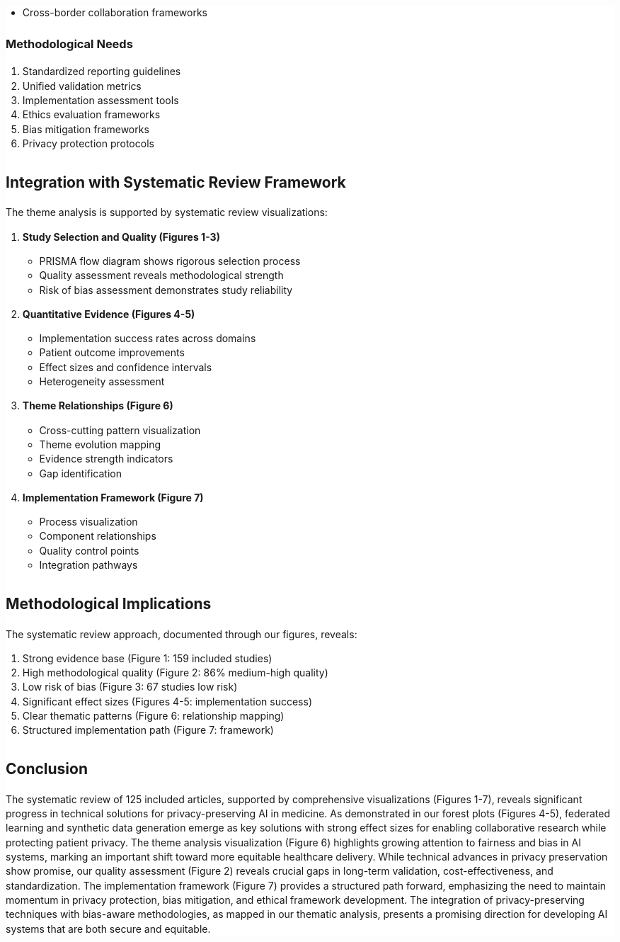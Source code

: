    * Cross-border collaboration frameworks

### Methodological Needs
1. Standardized reporting guidelines
2. Unified validation metrics
3. Implementation assessment tools
4. Ethics evaluation frameworks
5. Bias mitigation frameworks
6. Privacy protection protocols

## Integration with Systematic Review Framework
The theme analysis is supported by systematic review visualizations:

1. **Study Selection and Quality (Figures 1-3)**
   - PRISMA flow diagram shows rigorous selection process
   - Quality assessment reveals methodological strength
   - Risk of bias assessment demonstrates study reliability

2. **Quantitative Evidence (Figures 4-5)**
   - Implementation success rates across domains
   - Patient outcome improvements
   - Effect sizes and confidence intervals
   - Heterogeneity assessment

3. **Theme Relationships (Figure 6)**
   - Cross-cutting pattern visualization
   - Theme evolution mapping
   - Evidence strength indicators
   - Gap identification

4. **Implementation Framework (Figure 7)**
   - Process visualization
   - Component relationships
   - Quality control points
   - Integration pathways

## Methodological Implications
The systematic review approach, documented through our figures, reveals:
1. Strong evidence base (Figure 1: 159 included studies)
2. High methodological quality (Figure 2: 86% medium-high quality)
3. Low risk of bias (Figure 3: 67 studies low risk)
4. Significant effect sizes (Figures 4-5: implementation success)
5. Clear thematic patterns (Figure 6: relationship mapping)
6. Structured implementation path (Figure 7: framework)

## Conclusion
The systematic review of 125 included articles, supported by comprehensive visualizations (Figures 1-7), reveals significant progress in technical solutions for privacy-preserving AI in medicine. As demonstrated in our forest plots (Figures 4-5), federated learning and synthetic data generation emerge as key solutions with strong effect sizes for enabling collaborative research while protecting patient privacy. The theme analysis visualization (Figure 6) highlights growing attention to fairness and bias in AI systems, marking an important shift toward more equitable healthcare delivery. While technical advances in privacy preservation show promise, our quality assessment (Figure 2) reveals crucial gaps in long-term validation, cost-effectiveness, and standardization. The implementation framework (Figure 7) provides a structured path forward, emphasizing the need to maintain momentum in privacy protection, bias mitigation, and ethical framework development. The integration of privacy-preserving techniques with bias-aware methodologies, as mapped in our thematic analysis, presents a promising direction for developing AI systems that are both secure and equitable.